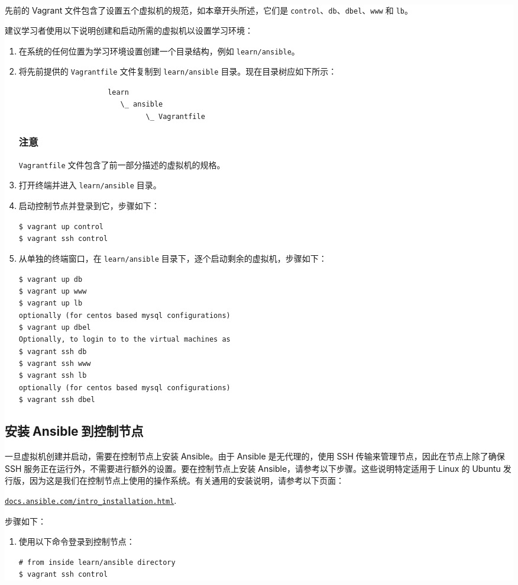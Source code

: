 先前的 Vagrant 文件包含了设置五个虚拟机的规范，如本章开头所述，它们是 `control`、`db`、`dbel`、`www` 和 `lb`。

建议学习者使用以下说明创建和启动所需的虚拟机以设置学习环境：

1.  在系统的任何位置为学习环境设置创建一个目录结构，例如 `learn/ansible`。

1.  将先前提供的 `Vagrantfile` 文件复制到 `learn/ansible` 目录。现在目录树应如下所示：

    ```
                         learn
                            \_ ansible
                                  \_ Vagrantfile
    ```

    ### 注意

    `Vagrantfile` 文件包含了前一部分描述的虚拟机的规格。

1.  打开终端并进入 `learn/ansible` 目录。

1.  启动控制节点并登录到它，步骤如下：

    ```
    $ vagrant up control 
    $ vagrant ssh control

    ```

1.  从单独的终端窗口，在 `learn/ansible` 目录下，逐个启动剩余的虚拟机，步骤如下：

    ```
    $ vagrant up db
    $ vagrant up www
    $ vagrant up lb
    optionally (for centos based mysql configurations)
    $ vagrant up dbel 
    Optionally, to login to to the virtual machines as
    $ vagrant ssh db
    $ vagrant ssh www
    $ vagrant ssh lb
    optionally (for centos based mysql configurations)
    $ vagrant ssh dbel 

    ```

## 安装 Ansible 到控制节点

一旦虚拟机创建并启动，需要在控制节点上安装 Ansible。由于 Ansible 是无代理的，使用 SSH 传输来管理节点，因此在节点上除了确保 SSH 服务正在运行外，不需要进行额外的设置。要在控制节点上安装 Ansible，请参考以下步骤。这些说明特定适用于 Linux 的 Ubuntu 发行版，因为这是我们在控制节点上使用的操作系统。有关通用的安装说明，请参考以下页面：

[`docs.ansible.com/intro_installation.html`](http://docs.ansible.com/intro_installation.html).

步骤如下：

1.  使用以下命令登录到控制节点：

    ```
    # from inside learn/ansible directory 
    $ vagrant ssh control 
